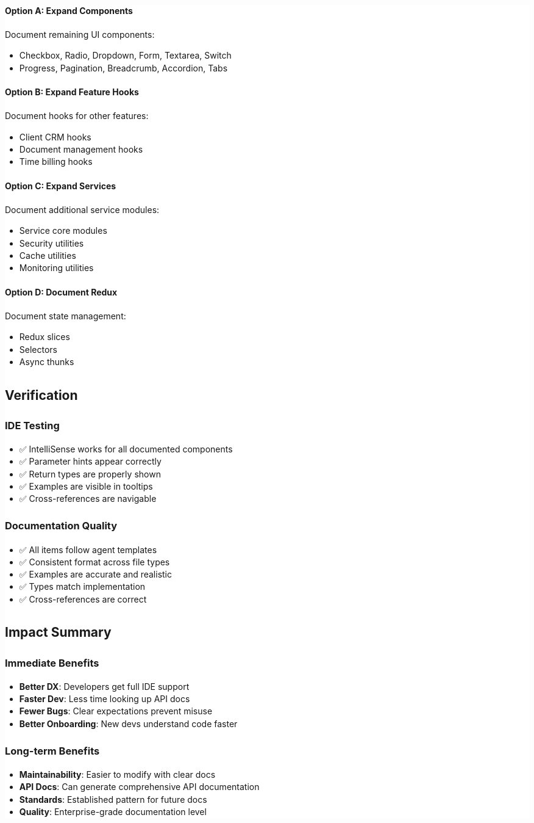 #### Option A: Expand Components
Document remaining UI components:
- Checkbox, Radio, Dropdown, Form, Textarea, Switch
- Progress, Pagination, Breadcrumb, Accordion, Tabs

#### Option B: Expand Feature Hooks
Document hooks for other features:
- Client CRM hooks
- Document management hooks
- Time billing hooks

#### Option C: Expand Services
Document additional service modules:
- Service core modules
- Security utilities
- Cache utilities
- Monitoring utilities

#### Option D: Document Redux
Document state management:
- Redux slices
- Selectors
- Async thunks

## Verification

### IDE Testing
- ✅ IntelliSense works for all documented components
- ✅ Parameter hints appear correctly
- ✅ Return types are properly shown
- ✅ Examples are visible in tooltips
- ✅ Cross-references are navigable

### Documentation Quality
- ✅ All items follow agent templates
- ✅ Consistent format across file types
- ✅ Examples are accurate and realistic
- ✅ Types match implementation
- ✅ Cross-references are correct

## Impact Summary

### Immediate Benefits
- **Better DX**: Developers get full IDE support
- **Faster Dev**: Less time looking up API docs
- **Fewer Bugs**: Clear expectations prevent misuse
- **Better Onboarding**: New devs understand code faster

### Long-term Benefits
- **Maintainability**: Easier to modify with clear docs
- **API Docs**: Can generate comprehensive API documentation
- **Standards**: Established pattern for future docs
- **Quality**: Enterprise-grade documentation level
